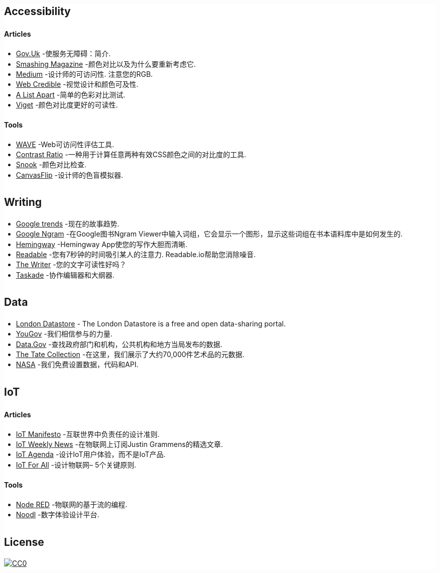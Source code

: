 ## Accessibility
#### Articles
- [Gov.Uk](https://www.gov.uk/service-manual/helping-people-to-use-your-service/making-your-service-accessible-an-introduction) -使服务无障碍：简介.
- [Smashing Magazine](https://www.smashingmagazine.com/2014/10/color-contrast-tips-and-tools-for-accessibility/) -颜色对比以及为什么要重新考虑它.
- [Medium](https://medium.com/@GarronEngstrom/accessibility-101-56f87f3d726e)  -设计师的可访问性. 注意您的RGB.
- [Web Credible](https://www.webcredible.com/blog/visual-design-and-colour-accessibility/) -视觉设计和颜色可及性.
- [A List Apart](https://alistapart.com/blog/post/easy-color-contrast-testing) -简单的色彩对比测试.
- [Viget](https://www.viget.com/articles/color-contrast) -颜色对比度更好的可读性.
#### Tools
- [WAVE](http://wave.webaim.org/) -Web可访问性评估工具.
- [Contrast Ratio](http://6220119.github.io/contrast-ratio/#/black-on-white) -一种用于计算任意两种有效CSS颜色之间的对比度的工具.
- [Snook](https://snook.ca/technical/colour_contrast/colour.html#fg=515A5F,bg=FFFFFF) -颜色对比检查.
- [CanvasFlip](https://www.canvasflip.com/color-blind.php) -设计师的色盲模拟器.

## Writing
- [Google trends](https://trends.google.com/trends/) -现在的故事趋势.
- [Google Ngram](https://books.google.com/ngrams/) -在Google图书Ngram Viewer中输入词组，它会显示一个图形，显示这些词组在书本语料库中是如何发生的.
- [Hemingway](http://www.hemingwayapp.com/) -Hemingway App使您的写作大胆而清晰.
- [Readable](https://readable.io/)  -您有7秒钟的时间吸引某人的注意力.  Readable.io帮助您消除噪音.
- [The Writer](http://www.thewriter.com/what-we-think/readability-checker/) -您的文字可读性好吗？
- [Taskade](https://www.taskade.com/) -协作编辑器和大纲器.

## Data
- [London Datastore](https://data.london.gov.uk/) - The London Datastore is a free and open data-sharing portal.
- [YouGov](https://yougov.com/) -我们相信参与的力量.
- [Data.Gov](https://data.gov.uk/) -查找政府部门和机构，公共机构和地方当局发布的数据.
- [The Tate Collection](https://github.com/tategallery/collection) -在这里，我们展示了大约70,000件艺术品的元数据.
- [NASA](https://open.nasa.gov/open-data/) -我们免费设置数据，代码和API.

## IoT
#### Articles
- [IoT Manifesto](https://www.iotmanifesto.com/) -互联世界中负责任的设计准则.
- [IoT Weekly News](http://iotweeklynews.com/) -在物联网上订阅Justin Grammens的精选文章.
- [IoT Agenda](http://internetofthingsagenda.techtarget.com/feature/Design-an-IoT-user-experience-not-an-IoT-product) -设计IoT用户体验，而不是IoT产品.
- [IoT For All](https://iot-for-all.com/designing-the-internet-of-things/) -设计物联网– 5个关键原则.
#### Tools
- [Node RED](http://nodered.org/) -物联网的基于流的编程.
- [Noodl](http://www.getnoodl.com/) -数字体验设计平台.

## License
[![CC0](http://mirrors.creativecommons.org/presskit/buttons/88x31/svg/cc-zero.svg)](https://creativecommons.org/publicdomain/zero/1.0/)
